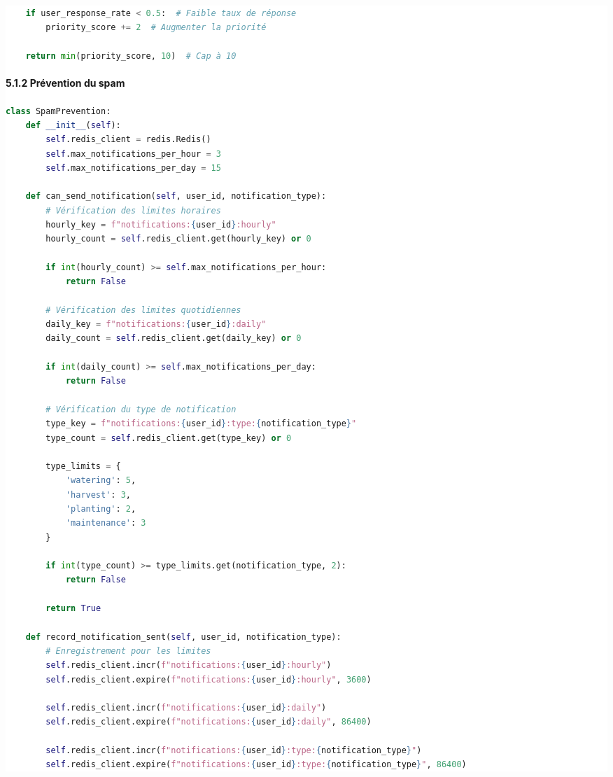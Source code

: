 ```python
    if user_response_rate < 0.5:  # Faible taux de réponse
        priority_score += 2  # Augmenter la priorité
    
    return min(priority_score, 10)  # Cap à 10
```

#### 5.1.2 Prévention du spam
```python
class SpamPrevention:
    def __init__(self):
        self.redis_client = redis.Redis()
        self.max_notifications_per_hour = 3
        self.max_notifications_per_day = 15
        
    def can_send_notification(self, user_id, notification_type):
        # Vérification des limites horaires
        hourly_key = f"notifications:{user_id}:hourly"
        hourly_count = self.redis_client.get(hourly_key) or 0
        
        if int(hourly_count) >= self.max_notifications_per_hour:
            return False
            
        # Vérification des limites quotidiennes
        daily_key = f"notifications:{user_id}:daily"
        daily_count = self.redis_client.get(daily_key) or 0
        
        if int(daily_count) >= self.max_notifications_per_day:
            return False
            
        # Vérification du type de notification
        type_key = f"notifications:{user_id}:type:{notification_type}"
        type_count = self.redis_client.get(type_key) or 0
        
        type_limits = {
            'watering': 5,
            'harvest': 3,
            'planting': 2,
            'maintenance': 3
        }
        
        if int(type_count) >= type_limits.get(notification_type, 2):
            return False
            
        return True
    
    def record_notification_sent(self, user_id, notification_type):
        # Enregistrement pour les limites
        self.redis_client.incr(f"notifications:{user_id}:hourly")
        self.redis_client.expire(f"notifications:{user_id}:hourly", 3600)
        
        self.redis_client.incr(f"notifications:{user_id}:daily")
        self.redis_client.expire(f"notifications:{user_id}:daily", 86400)
        
        self.redis_client.incr(f"notifications:{user_id}:type:{notification_type}")
        self.redis_client.expire(f"notifications:{user_id}:type:{notification_type}", 86400)
```

